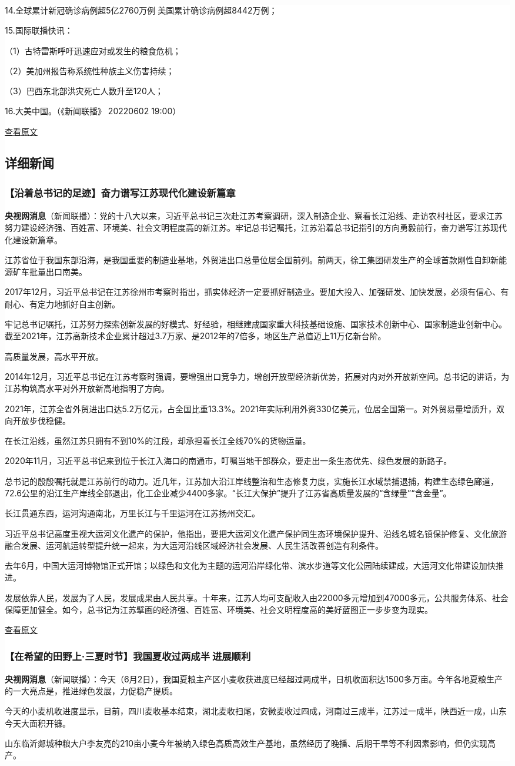 14.全球累计新冠确诊病例超5亿2760万例 美国累计确诊病例超8442万例；

15.国际联播快讯：

（1）古特雷斯呼吁迅速应对或发生的粮食危机；

（2）美加州报告称系统性种族主义伤害持续；

（3）巴西东北部洪灾死亡人数升至120人；

16.大美中国。（《新闻联播》 20220602 19:00）

[查看原文](https://tv.cctv.com/2022/06/02/VIDEsecFqecHvmbzSMh8jYut220602.shtml)

## 详细新闻

### 【沿着总书记的足迹】奋力谱写江苏现代化建设新篇章

**央视网消息**（新闻联播）：党的十八大以来，习近平总书记三次赴江苏考察调研，深入制造企业、察看长江沿线、走访农村社区，要求江苏努力建设经济强、百姓富、环境美、社会文明程度高的新江苏。牢记总书记嘱托，江苏沿着总书记指引的方向勇毅前行，奋力谱写江苏现代化建设新篇章。

江苏省位于我国东部沿海，是我国重要的制造业基地，外贸进出口总量位居全国前列。前两天，徐工集团研发生产的全球首款刚性自卸新能源矿车批量出口南美。

2017年12月，习近平总书记在江苏徐州市考察时指出，抓实体经济一定要抓好制造业。要加大投入、加强研发、加快发展，必须有信心、有耐心、有定力地抓好自主创新。

牢记总书记嘱托，江苏努力探索创新发展的好模式、好经验，相继建成国家重大科技基础设施、国家技术创新中心、国家制造业创新中心。截至2021年，江苏高新技术企业累计超过3.7万家、是2012年的7倍多，地区生产总值迈上11万亿新台阶。

高质量发展，高水平开放。

2014年12月，习近平总书记在江苏考察时强调，要增强出口竞争力，增创开放型经济新优势，拓展对内对外开放新空间。总书记的讲话，为江苏构筑高水平对外开放新高地指明了方向。

2021年，江苏全省外贸进出口达5.2万亿元，占全国比重13.3%。2021年实际利用外资330亿美元，位居全国第一。对外贸易量增质升，双向开放步伐稳健。

在长江沿线，虽然江苏只拥有不到10%的江段，却承担着长江全线70%的货物运量。

2020年11月，习近平总书记来到位于长江入海口的南通市，叮嘱当地干部群众，要走出一条生态优先、绿色发展的新路子。

总书记的殷殷嘱托就是江苏前行的动力。近几年，江苏加大沿江岸线整治和生态修复力度，实施长江水域禁捕退捕，构建生态绿色廊道，72.6公里的沿江生产岸线全部退出，化工企业减少4400多家。“长江大保护”提升了江苏省高质量发展的“含绿量”“含金量”。

长江贯通东西，运河沟通南北，万里长江与千里运河在江苏扬州交汇。

习近平总书记高度重视大运河文化遗产的保护，他指出，要把大运河文化遗产保护同生态环境保护提升、沿线名城名镇保护修复、文化旅游融合发展、运河航运转型提升统一起来，为大运河沿线区域经济社会发展、人民生活改善创造有利条件。

去年6月，中国大运河博物馆正式开馆；以绿色和文化为主题的运河沿岸绿化带、滨水步道等文化公园陆续建成，大运河文化带建设加快推进。

发展依靠人民，发展为了人民，发展成果由人民共享。十年来，江苏人均可支配收入由22000多元增加到47000多元，公共服务体系、社会保障更加健全。如今，总书记为江苏擘画的经济强、百姓富、环境美、社会文明程度高的美好蓝图正一步步变为现实。

[查看原文](https://tv.cctv.com/2022/06/02/VIDEB5yZ7a3s5mFCJ9LesYmm220602.shtml)

### 【在希望的田野上·三夏时节】我国夏收过两成半 进展顺利

**央视网消息**（新闻联播）：今天（6月2日），我国夏粮主产区小麦收获进度已经超过两成半，日机收面积达1500多万亩。今年各地夏粮生产的一大亮点是，推进绿色发展，力促稳产提质。

今天的小麦机收进度显示，目前，四川麦收基本结束，湖北麦收扫尾，安徽麦收过四成，河南过三成半，江苏过一成半，陕西近一成，山东今天大面积开镰。

山东临沂郯城种粮大户李友亮的210亩小麦今年被纳入绿色高质高效生产基地，虽然经历了晚播、后期干旱等不利因素影响，但仍实现高产。
